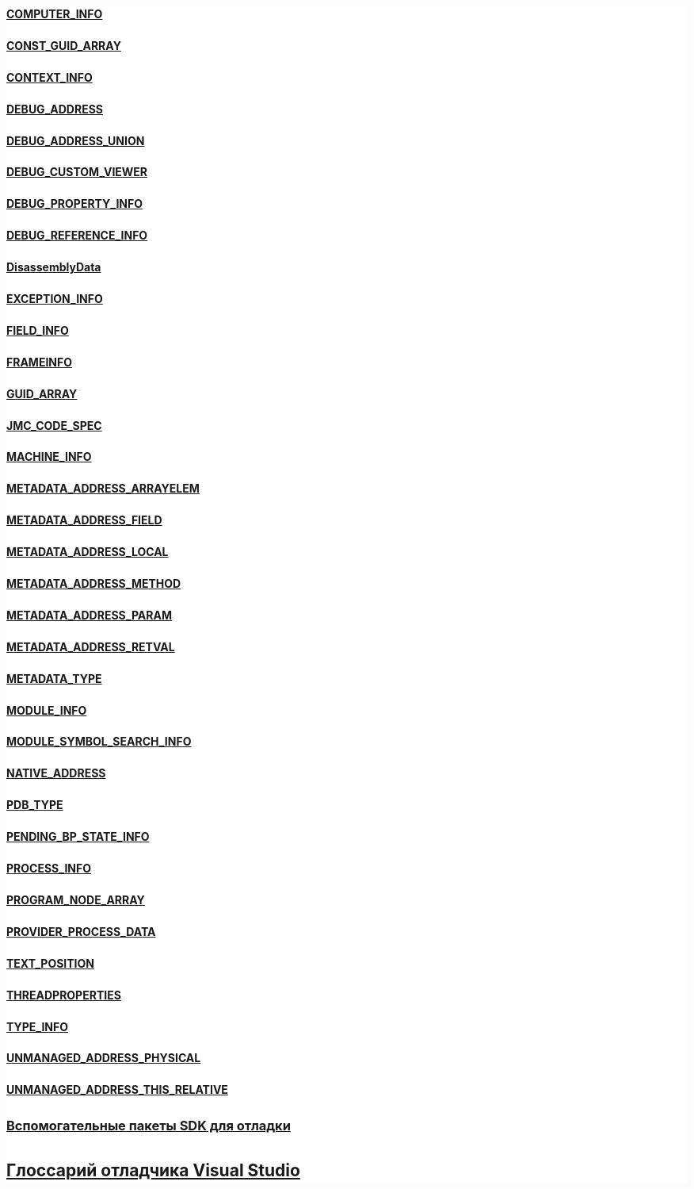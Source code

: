 #### [COMPUTER_INFO](computer-info.md)
#### [CONST_GUID_ARRAY](const-guid-array.md)
#### [CONTEXT_INFO](context-info.md)
#### [DEBUG_ADDRESS](debug-address.md)
#### [DEBUG_ADDRESS_UNION](debug-address-union.md)
#### [DEBUG_CUSTOM_VIEWER](debug-custom-viewer.md)
#### [DEBUG_PROPERTY_INFO](debug-property-info.md)
#### [DEBUG_REFERENCE_INFO](debug-reference-info.md)
#### [DisassemblyData](disassemblydata.md)
#### [EXCEPTION_INFO](exception-info.md)
#### [FIELD_INFO](field-info.md)
#### [FRAMEINFO](frameinfo.md)
#### [GUID_ARRAY](guid-array.md)
#### [JMC_CODE_SPEC](jmc-code-spec.md)
#### [MACHINE_INFO](machine-info.md)
#### [METADATA_ADDRESS_ARRAYELEM](metadata-address-arrayelem.md)
#### [METADATA_ADDRESS_FIELD](metadata-address-field.md)
#### [METADATA_ADDRESS_LOCAL](metadata-address-local.md)
#### [METADATA_ADDRESS_METHOD](metadata-address-method.md)
#### [METADATA_ADDRESS_PARAM](metadata-address-param.md)
#### [METADATA_ADDRESS_RETVAL](metadata-address-retval.md)
#### [METADATA_TYPE](metadata-type.md)
#### [MODULE_INFO](module-info.md)
#### [MODULE_SYMBOL_SEARCH_INFO](module-symbol-search-info.md)
#### [NATIVE_ADDRESS](native-address.md)
#### [PDB_TYPE](pdb-type.md)
#### [PENDING_BP_STATE_INFO](pending-bp-state-info.md)
#### [PROCESS_INFO](process-info.md)
#### [PROGRAM_NODE_ARRAY](program-node-array.md)
#### [PROVIDER_PROCESS_DATA](provider-process-data.md)
#### [TEXT_POSITION](text-position.md)
#### [THREADPROPERTIES](threadproperties.md)
#### [TYPE_INFO](type-info.md)
#### [UNMANAGED_ADDRESS_PHYSICAL](unmanaged-address-physical.md)
#### [UNMANAGED_ADDRESS_THIS_RELATIVE](unmanaged-address-this-relative.md)
### [Вспомогательные пакеты SDK для отладки](sdk-helpers-for-debugging.md)
## [Глоссарий отладчика Visual Studio](visual-studio-debugger-glossary.md)

